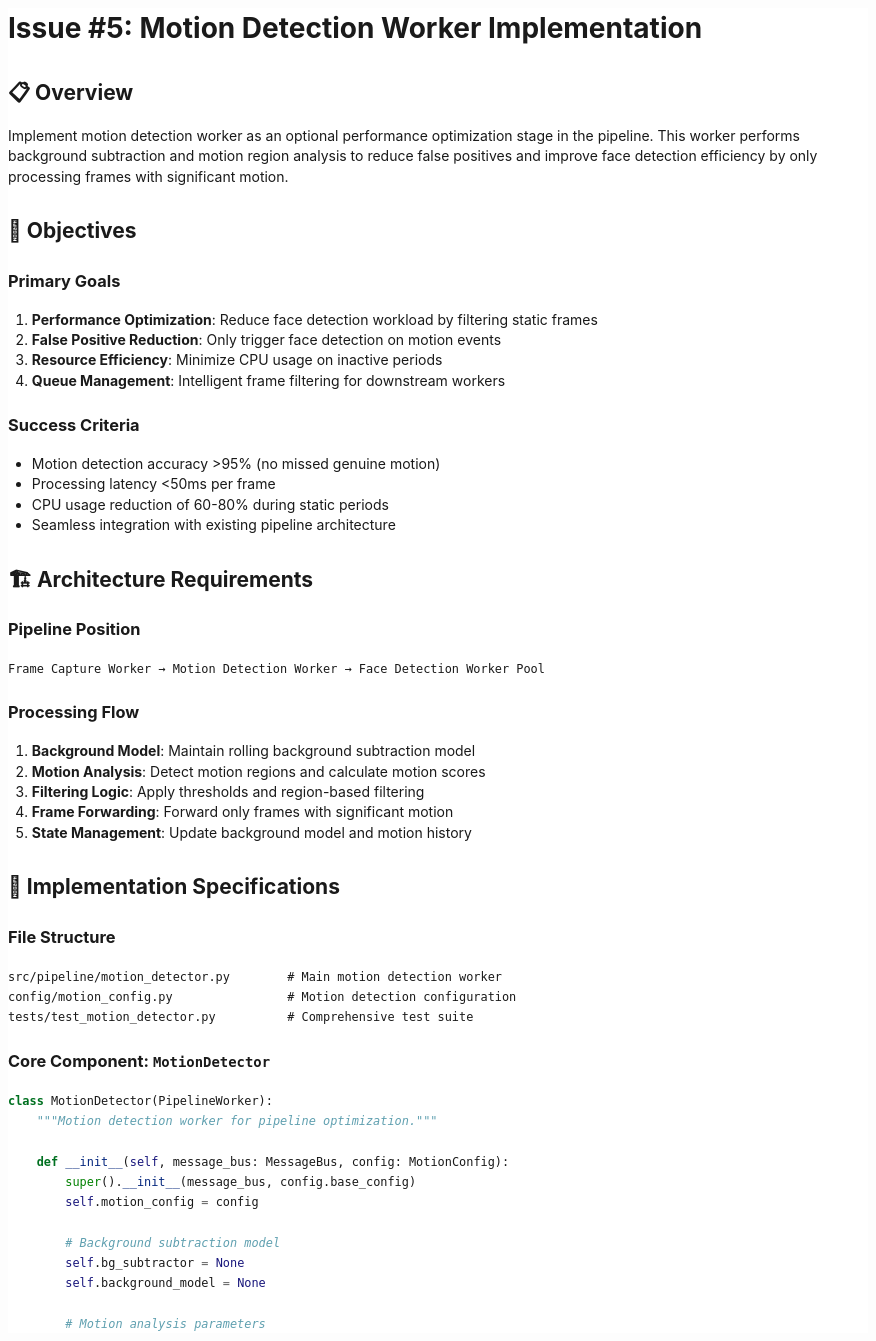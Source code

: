 # Issue #5: Motion Detection Worker Implementation

## 📋 **Overview**

Implement motion detection worker as an optional performance optimization stage in the pipeline. This worker performs background subtraction and motion region analysis to reduce false positives and improve face detection efficiency by only processing frames with significant motion.

## 🎯 **Objectives**

### **Primary Goals**
1. **Performance Optimization**: Reduce face detection workload by filtering static frames
2. **False Positive Reduction**: Only trigger face detection on motion events
3. **Resource Efficiency**: Minimize CPU usage on inactive periods
4. **Queue Management**: Intelligent frame filtering for downstream workers

### **Success Criteria**
- Motion detection accuracy >95% (no missed genuine motion)
- Processing latency <50ms per frame
- CPU usage reduction of 60-80% during static periods
- Seamless integration with existing pipeline architecture

## 🏗️ **Architecture Requirements**

### **Pipeline Position**
```
Frame Capture Worker → Motion Detection Worker → Face Detection Worker Pool
```

### **Processing Flow**
1. **Background Model**: Maintain rolling background subtraction model
2. **Motion Analysis**: Detect motion regions and calculate motion scores
3. **Filtering Logic**: Apply thresholds and region-based filtering
4. **Frame Forwarding**: Forward only frames with significant motion
5. **State Management**: Update background model and motion history

## 📁 **Implementation Specifications**

### **File Structure**
```
src/pipeline/motion_detector.py        # Main motion detection worker
config/motion_config.py                # Motion detection configuration
tests/test_motion_detector.py          # Comprehensive test suite
```

### **Core Component: `MotionDetector`**
```python
class MotionDetector(PipelineWorker):
    """Motion detection worker for pipeline optimization."""
    
    def __init__(self, message_bus: MessageBus, config: MotionConfig):
        super().__init__(message_bus, config.base_config)
        self.motion_config = config
        
        # Background subtraction model
        self.bg_subtractor = None
        self.background_model = None
        
        # Motion analysis parameters
```